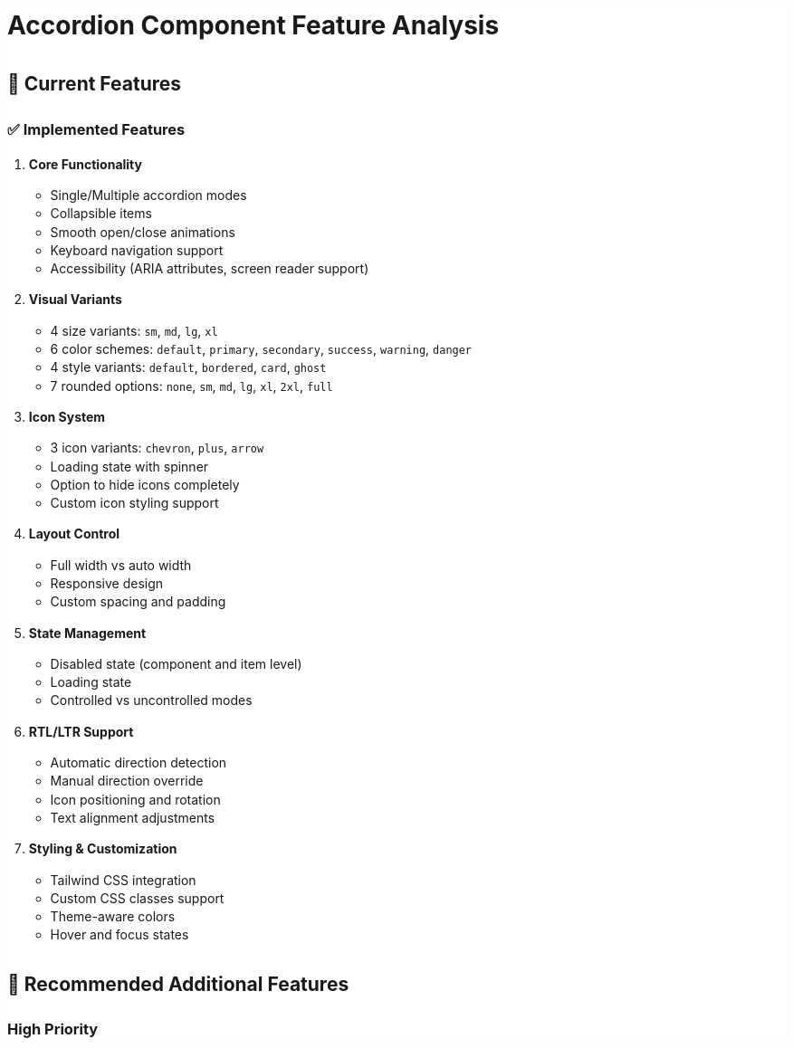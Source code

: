 # Accordion Component Feature Analysis

## 🎯 **Current Features**

### ✅ **Implemented Features**

1. **Core Functionality**
   - Single/Multiple accordion modes
   - Collapsible items
   - Smooth open/close animations
   - Keyboard navigation support
   - Accessibility (ARIA attributes, screen reader support)

2. **Visual Variants**
   - 4 size variants: `sm`, `md`, `lg`, `xl`
   - 6 color schemes: `default`, `primary`, `secondary`, `success`, `warning`, `danger`
   - 4 style variants: `default`, `bordered`, `card`, `ghost`
   - 7 rounded options: `none`, `sm`, `md`, `lg`, `xl`, `2xl`, `full`

3. **Icon System**
   - 3 icon variants: `chevron`, `plus`, `arrow`
   - Loading state with spinner
   - Option to hide icons completely
   - Custom icon styling support

4. **Layout Control**
   - Full width vs auto width
   - Responsive design
   - Custom spacing and padding

5. **State Management**
   - Disabled state (component and item level)
   - Loading state
   - Controlled vs uncontrolled modes

6. **RTL/LTR Support**
   - Automatic direction detection
   - Manual direction override
   - Icon positioning and rotation
   - Text alignment adjustments

7. **Styling & Customization**
   - Tailwind CSS integration
   - Custom CSS classes support
   - Theme-aware colors
   - Hover and focus states

## 🚀 **Recommended Additional Features**

### **High Priority**
